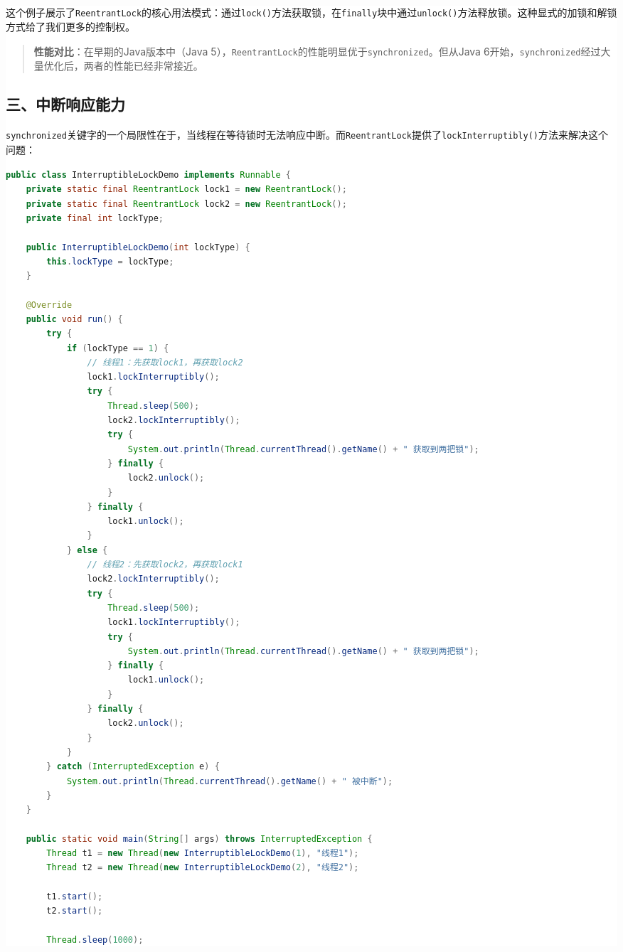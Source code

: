 这个例子展示了`ReentrantLock`的核心用法模式：通过`lock()`方法获取锁，在`finally`块中通过`unlock()`方法释放锁。这种显式的加锁和解锁方式给了我们更多的控制权。

> **性能对比**：在早期的Java版本中（Java 5），`ReentrantLock`的性能明显优于`synchronized`。但从Java 6开始，`synchronized`经过大量优化后，两者的性能已经非常接近。

## 三、中断响应能力

`synchronized`关键字的一个局限性在于，当线程在等待锁时无法响应中断。而`ReentrantLock`提供了`lockInterruptibly()`方法来解决这个问题：

```java
public class InterruptibleLockDemo implements Runnable {
    private static final ReentrantLock lock1 = new ReentrantLock();
    private static final ReentrantLock lock2 = new ReentrantLock();
    private final int lockType;

    public InterruptibleLockDemo(int lockType) {
        this.lockType = lockType;
    }

    @Override
    public void run() {
        try {
            if (lockType == 1) {
                // 线程1：先获取lock1，再获取lock2
                lock1.lockInterruptibly();
                try {
                    Thread.sleep(500);
                    lock2.lockInterruptibly();
                    try {
                        System.out.println(Thread.currentThread().getName() + " 获取到两把锁");
                    } finally {
                        lock2.unlock();
                    }
                } finally {
                    lock1.unlock();
                }
            } else {
                // 线程2：先获取lock2，再获取lock1
                lock2.lockInterruptibly();
                try {
                    Thread.sleep(500);
                    lock1.lockInterruptibly();
                    try {
                        System.out.println(Thread.currentThread().getName() + " 获取到两把锁");
                    } finally {
                        lock1.unlock();
                    }
                } finally {
                    lock2.unlock();
                }
            }
        } catch (InterruptedException e) {
            System.out.println(Thread.currentThread().getName() + " 被中断");
        }
    }

    public static void main(String[] args) throws InterruptedException {
        Thread t1 = new Thread(new InterruptibleLockDemo(1), "线程1");
        Thread t2 = new Thread(new InterruptibleLockDemo(2), "线程2");
        
        t1.start();
        t2.start();
        
        Thread.sleep(1000);
```